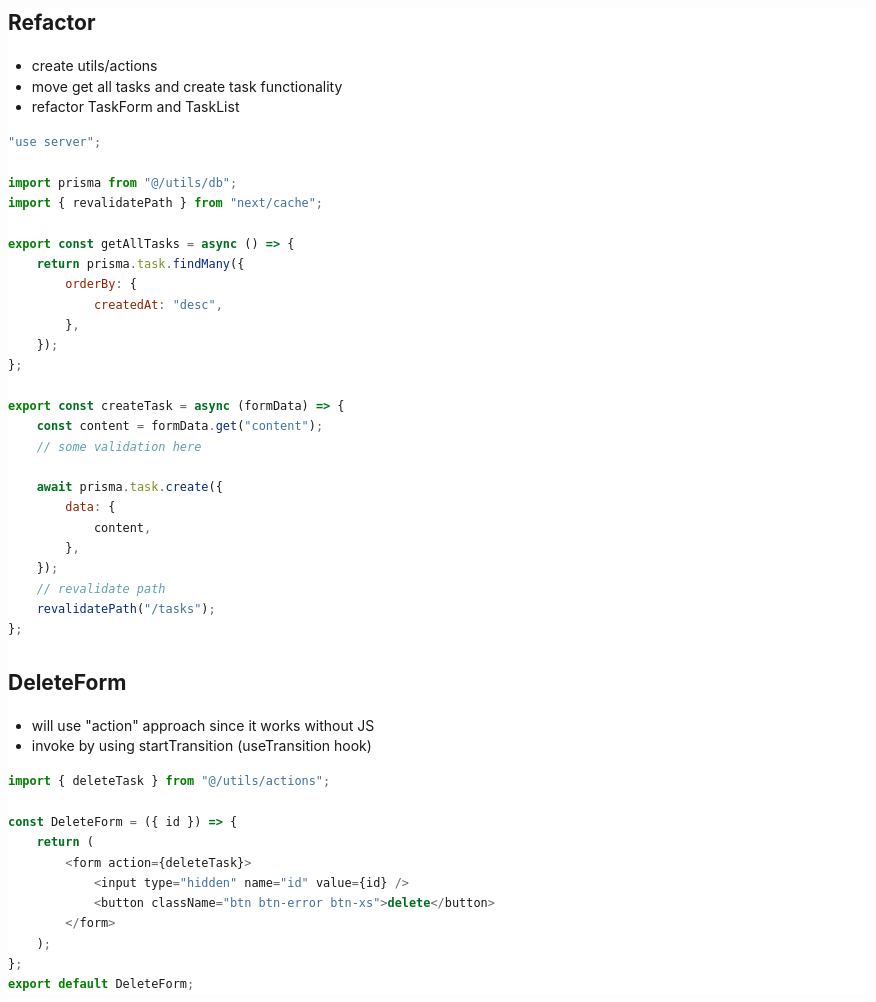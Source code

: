 ```js
```

## Refactor

-   create utils/actions
-   move get all tasks and create task functionality
-   refactor TaskForm and TaskList

```js
"use server";

import prisma from "@/utils/db";
import { revalidatePath } from "next/cache";

export const getAllTasks = async () => {
    return prisma.task.findMany({
        orderBy: {
            createdAt: "desc",
        },
    });
};

export const createTask = async (formData) => {
    const content = formData.get("content");
    // some validation here

    await prisma.task.create({
        data: {
            content,
        },
    });
    // revalidate path
    revalidatePath("/tasks");
};
```

## DeleteForm

-   will use "action" approach since it works without JS
-   invoke by using startTransition (useTransition hook)

```js
import { deleteTask } from "@/utils/actions";

const DeleteForm = ({ id }) => {
    return (
        <form action={deleteTask}>
            <input type="hidden" name="id" value={id} />
            <button className="btn btn-error btn-xs">delete</button>
        </form>
    );
};
export default DeleteForm;
```
